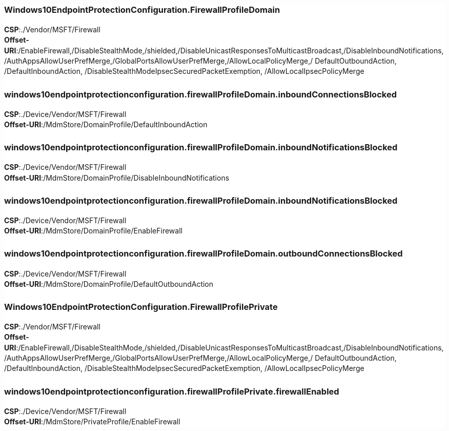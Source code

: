 ### <a name="windows10endpointprotectionconfigurationfirewallprofiledomain"></a>Windows10EndpointProtectionConfiguration.FirewallProfileDomain 
**CSP**:./Vendor/MSFT/Firewall  
**Offset-URI**:/EnableFirewall,/DisableStealthMode,/shielded,/DisableUnicastResponsesToMulticastBroadcast,/DisableInboundNotifications,/AuthAppsAllowUserPrefMerge,/GlobalPortsAllowUserPrefMerge,/AllowLocalPolicyMerge,/ DefaultOutboundAction, /DefaultInboundAction, /DisableStealthModeIpsecSecuredPacketExemption, /AllowLocalIpsecPolicyMerge

### <a name="windows10endpointprotectionconfigurationfirewallprofiledomaininboundconnectionsblocked"></a>windows10endpointprotectionconfiguration.firewallProfileDomain.inboundConnectionsBlocked 
**CSP**:./Device/Vendor/MSFT/Firewall  
**Offset-URI**:/MdmStore/DomainProfile/DefaultInboundAction

### <a name="windows10endpointprotectionconfigurationfirewallprofiledomaininboundnotificationsblocked"></a>windows10endpointprotectionconfiguration.firewallProfileDomain.inboundNotificationsBlocked 
**CSP**:./Device/Vendor/MSFT/Firewall  
**Offset-URI**:/MdmStore/DomainProfile/DisableInboundNotifications

### <a name="windows10endpointprotectionconfigurationfirewallprofiledomaininboundnotificationsblocked"></a>windows10endpointprotectionconfiguration.firewallProfileDomain.inboundNotificationsBlocked 
**CSP**:./Device/Vendor/MSFT/Firewall  
**Offset-URI**:/MdmStore/DomainProfile/EnableFirewall

### <a name="windows10endpointprotectionconfigurationfirewallprofiledomainoutboundconnectionsblocked"></a>windows10endpointprotectionconfiguration.firewallProfileDomain.outboundConnectionsBlocked 
**CSP**:./Device/Vendor/MSFT/Firewall  
**Offset-URI**:/MdmStore/DomainProfile/DefaultOutboundAction

### <a name="windows10endpointprotectionconfigurationfirewallprofileprivate"></a>Windows10EndpointProtectionConfiguration.FirewallProfilePrivate 
**CSP**:./Vendor/MSFT/Firewall  
**Offset-URI**:/EnableFirewall,/DisableStealthMode,/shielded,/DisableUnicastResponsesToMulticastBroadcast,/DisableInboundNotifications,/AuthAppsAllowUserPrefMerge,/GlobalPortsAllowUserPrefMerge,/AllowLocalPolicyMerge,/ DefaultOutboundAction, /DefaultInboundAction, /DisableStealthModeIpsecSecuredPacketExemption, /AllowLocalIpsecPolicyMerge

### <a name="windows10endpointprotectionconfigurationfirewallprofileprivatefirewallenabled"></a>windows10endpointprotectionconfiguration.firewallProfilePrivate.firewallEnabled 
**CSP**:./Device/Vendor/MSFT/Firewall  
**Offset-URI**:/MdmStore/PrivateProfile/EnableFirewall
